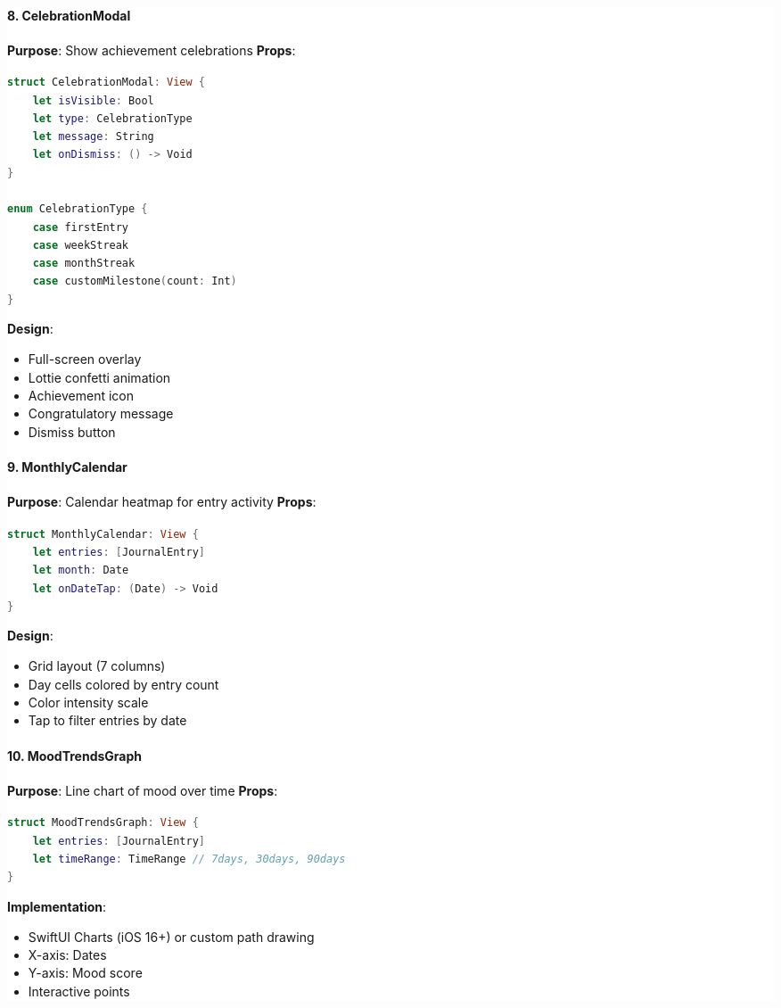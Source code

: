 #### 8. CelebrationModal
**Purpose**: Show achievement celebrations
**Props**:
```swift
struct CelebrationModal: View {
    let isVisible: Bool
    let type: CelebrationType
    let message: String
    let onDismiss: () -> Void
}

enum CelebrationType {
    case firstEntry
    case weekStreak
    case monthStreak
    case customMilestone(count: Int)
}
```
**Design**:
- Full-screen overlay
- Lottie confetti animation
- Achievement icon
- Congratulatory message
- Dismiss button

#### 9. MonthlyCalendar
**Purpose**: Calendar heatmap for entry activity
**Props**:
```swift
struct MonthlyCalendar: View {
    let entries: [JournalEntry]
    let month: Date
    let onDateTap: (Date) -> Void
}
```
**Design**:
- Grid layout (7 columns)
- Day cells colored by entry count
- Color intensity scale
- Tap to filter entries by date

#### 10. MoodTrendsGraph
**Purpose**: Line chart of mood over time
**Props**:
```swift
struct MoodTrendsGraph: View {
    let entries: [JournalEntry]
    let timeRange: TimeRange // 7days, 30days, 90days
}
```
**Implementation**:
- SwiftUI Charts (iOS 16+) or custom path drawing
- X-axis: Dates
- Y-axis: Mood score
- Interactive points

